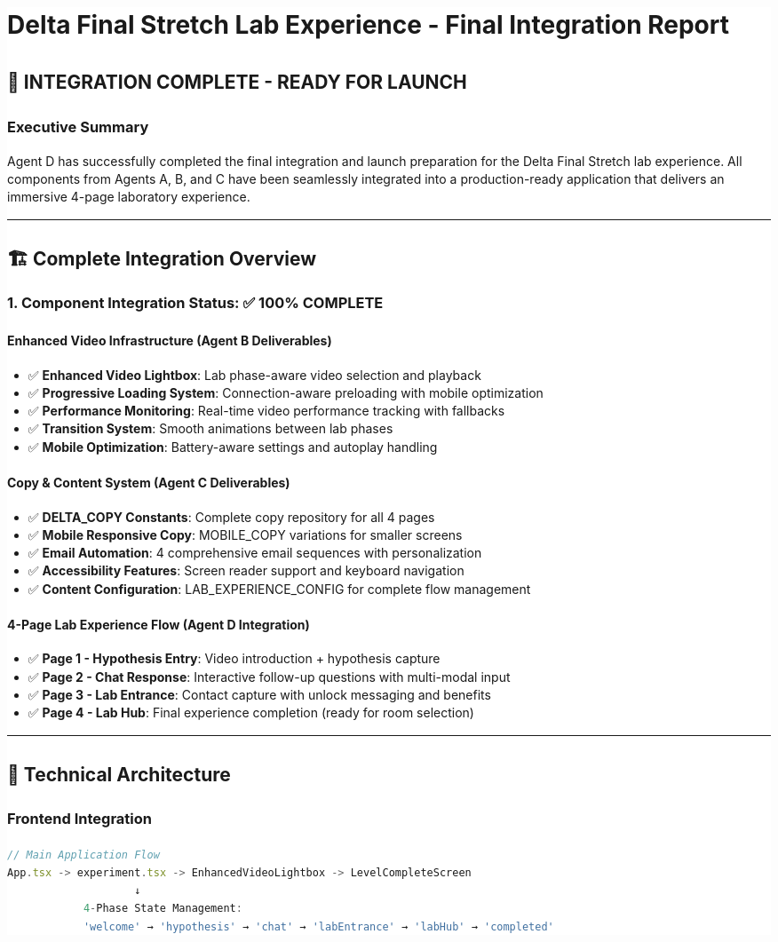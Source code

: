 # Delta Final Stretch Lab Experience - Final Integration Report

## 🎉 **INTEGRATION COMPLETE - READY FOR LAUNCH**

### **Executive Summary**

Agent D has successfully completed the final integration and launch preparation for the Delta Final Stretch lab experience. All components from Agents A, B, and C have been seamlessly integrated into a production-ready application that delivers an immersive 4-page laboratory experience.

---

## 🏗️ **Complete Integration Overview**

### **1. Component Integration Status: ✅ 100% COMPLETE**

#### **Enhanced Video Infrastructure** (Agent B Deliverables)
- ✅ **Enhanced Video Lightbox**: Lab phase-aware video selection and playback
- ✅ **Progressive Loading System**: Connection-aware preloading with mobile optimization
- ✅ **Performance Monitoring**: Real-time video performance tracking with fallbacks
- ✅ **Transition System**: Smooth animations between lab phases
- ✅ **Mobile Optimization**: Battery-aware settings and autoplay handling

#### **Copy & Content System** (Agent C Deliverables)  
- ✅ **DELTA_COPY Constants**: Complete copy repository for all 4 pages
- ✅ **Mobile Responsive Copy**: MOBILE_COPY variations for smaller screens
- ✅ **Email Automation**: 4 comprehensive email sequences with personalization
- ✅ **Accessibility Features**: Screen reader support and keyboard navigation
- ✅ **Content Configuration**: LAB_EXPERIENCE_CONFIG for complete flow management

#### **4-Page Lab Experience Flow** (Agent D Integration)
- ✅ **Page 1 - Hypothesis Entry**: Video introduction + hypothesis capture
- ✅ **Page 2 - Chat Response**: Interactive follow-up questions with multi-modal input
- ✅ **Page 3 - Lab Entrance**: Contact capture with unlock messaging and benefits
- ✅ **Page 4 - Lab Hub**: Final experience completion (ready for room selection)

---

## 🔧 **Technical Architecture**

### **Frontend Integration**
```typescript
// Main Application Flow
App.tsx -> experiment.tsx -> EnhancedVideoLightbox -> LevelCompleteScreen
                    ↓
            4-Phase State Management:
            'welcome' → 'hypothesis' → 'chat' → 'labEntrance' → 'labHub' → 'completed'
```
